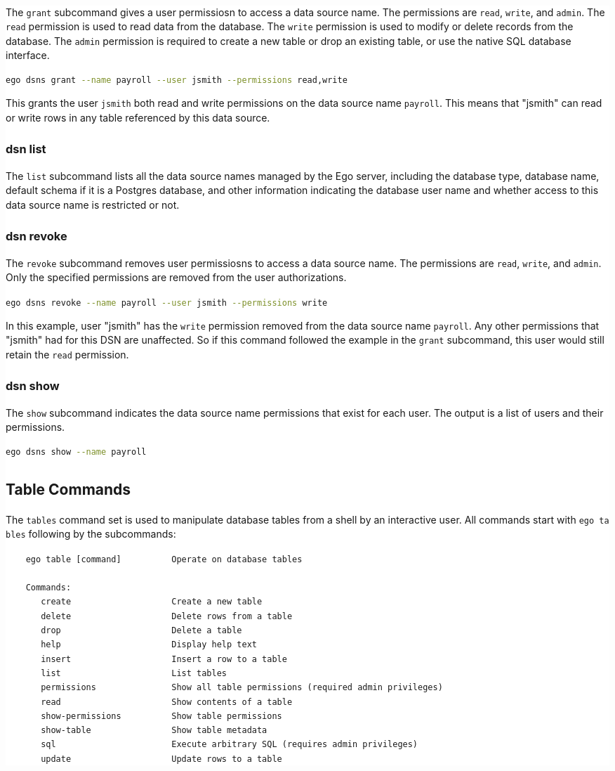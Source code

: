 The `grant` subcommand gives a user permissiosn to access a data source
name. The permissions are `read`, `write`, and `admin`. The `read` permission
is used to read data from the database. The `write` permission is used to
modify or delete records from the database. The `admin` permission is required
to create a new table or drop an existing table, or use the native SQL
database interface.

```sh
ego dsns grant --name payroll --user jsmith --permissions read,write
```

This grants the user `jsmith` both read and write permissions on the data
source name `payroll`. This means that "jsmith" can read or write rows in
any table referenced by this data source.

### dsn list

The `list` subcommand lists all the data source names managed by the Ego
server, including the database type, database name, default schema if it
is a Postgres database, and other information indicating the database user
name and whether access to this data source name is restricted or not.

### dsn revoke

The `revoke` subcommand removes user permissiosns to access a data source
name. The permissions are `read`, `write`, and `admin`. Only the specified
permissions are removed from the user authorizations.

```sh
ego dsns revoke --name payroll --user jsmith --permissions write
```

In this example, user "jsmith" has the `write` permission removed from the
data source name `payroll`. Any other permissions that "jsmith" had for this
DSN are unaffected. So if this command followed the example in the `grant`
subcommand, this user would still retain the `read` permission.

### dsn show

The `show` subcommand indicates the data source name permissions that exist
for each user. The output is a list of users and their permissions.

```sh
ego dsns show --name payroll
```

## Table Commands

The `tables` command set is used to manipulate database tables from a shell by an interactive
user. All commands start with `ego tables` following by the subcommands:

```text
    ego table [command]          Operate on database tables

    Commands:
       create                    Create a new table
       delete                    Delete rows from a table   
       drop                      Delete a table             
       help                      Display help text          
       insert                    Insert a row to a table    
       list                      List tables      
       permissions               Show all table permissions (required admin privileges)
       read                      Show contents of a table   
       show-permissions          Show table permissions          
       show-table                Show table metadata    
       sql                       Execute arbitrary SQL (requires admin privileges)    
       update                    Update rows to a table     
```
